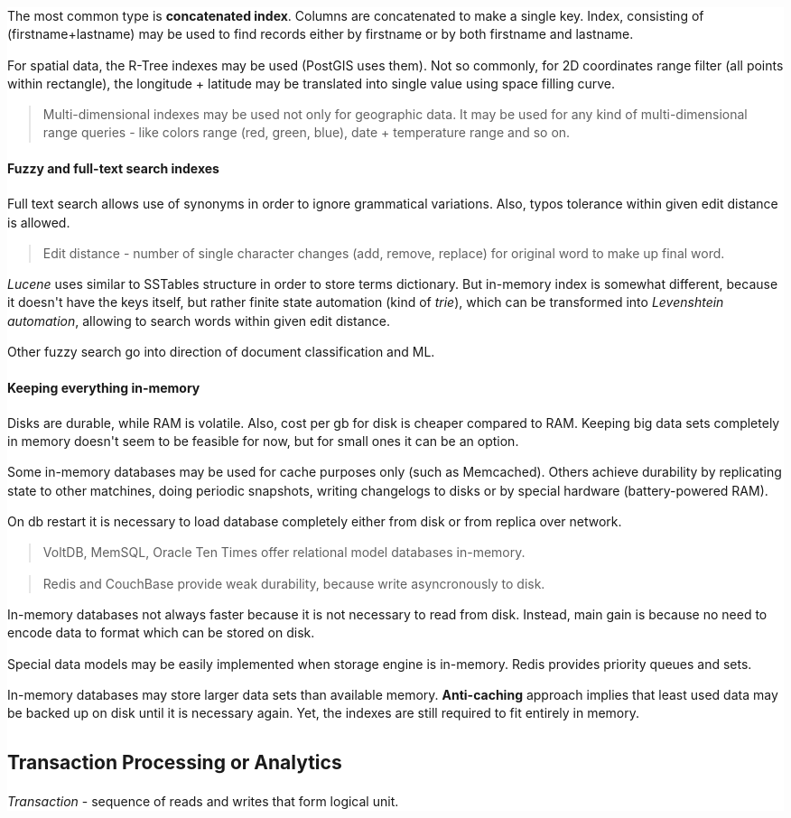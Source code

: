 The most common type is **concatenated index**. Columns are concatenated to make a single key. Index, consisting of (firstname+lastname) may be used to find records either by firstname or by both firstname and lastname.

For spatial data, the R-Tree indexes may be used (PostGIS uses them). Not so commonly, for 2D coordinates range filter (all points within rectangle), the longitude + latitude may be translated into single value using space filling curve.

> Multi-dimensional indexes may be used not only for geographic data. It may be used for  any kind of multi-dimensional range queries - like colors range (red, green, blue), date + temperature range and so on.


#### Fuzzy and full-text search indexes

Full text search allows use of synonyms in order to ignore grammatical variations. Also, typos tolerance within given edit distance is allowed.

> Edit distance - number of single character changes (add, remove, replace) for original word to make up final word.

*Lucene* uses similar to SSTables structure in order to store terms dictionary. But in-memory index is somewhat different, because it doesn't have the keys itself, but rather finite state automation (kind of _trie_), which can be transformed into _Levenshtein automation_, allowing to search words within given edit distance.

Other fuzzy search go into direction of document classification and ML.

#### Keeping everything in-memory

Disks are durable, while RAM is volatile. Also, cost per gb for disk is cheaper compared to RAM. Keeping big data sets completely in memory doesn't seem to be feasible for now, but for small ones it can be an option.

Some in-memory databases may be used for cache purposes only (such as Memcached). Others achieve durability by replicating state to other matchines, doing periodic snapshots, writing changelogs to disks or by special hardware (battery-powered RAM).

On db restart it is necessary to load database completely either from disk or from replica over network.

> VoltDB, MemSQL, Oracle Ten Times offer relational model databases in-memory.

> Redis and CouchBase provide weak durability, because write asyncronously to disk.

In-memory databases not always faster because it is not necessary to read from disk. Instead, main gain is because no need to encode data to format which can be stored on disk.

Special data models may be easily implemented when storage engine is in-memory. Redis provides priority queues and sets.

In-memory databases may store larger data sets than available memory. **Anti-caching** approach implies that least used data may be backed up on disk until it is necessary again. Yet, the indexes are still required to fit entirely in memory.

## Transaction Processing or Analytics

_Transaction_ - sequence of reads and writes that form logical unit.
